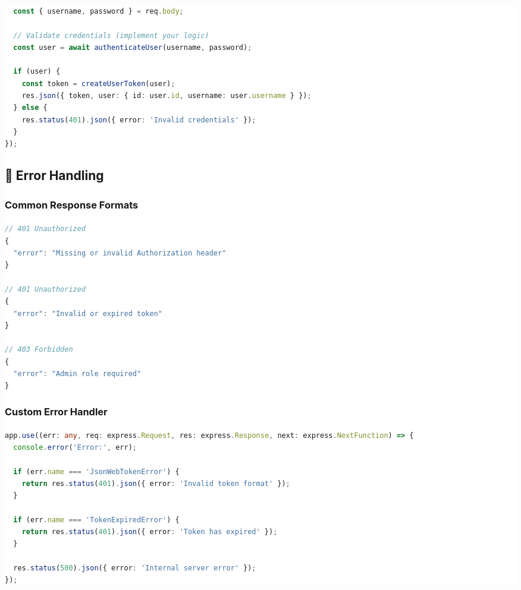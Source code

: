 ```typescript
  const { username, password } = req.body;
  
  // Validate credentials (implement your logic)
  const user = await authenticateUser(username, password);
  
  if (user) {
    const token = createUserToken(user);
    res.json({ token, user: { id: user.id, username: user.username } });
  } else {
    res.status(401).json({ error: 'Invalid credentials' });
  }
});
```

## 🚨 Error Handling

### Common Response Formats

```typescript
// 401 Unauthorized
{
  "error": "Missing or invalid Authorization header"
}

// 401 Unauthorized
{
  "error": "Invalid or expired token"
}

// 403 Forbidden
{
  "error": "Admin role required"
}
```

### Custom Error Handler

```typescript
app.use((err: any, req: express.Request, res: express.Response, next: express.NextFunction) => {
  console.error('Error:', err);
  
  if (err.name === 'JsonWebTokenError') {
    return res.status(401).json({ error: 'Invalid token format' });
  }
  
  if (err.name === 'TokenExpiredError') {
    return res.status(401).json({ error: 'Token has expired' });
  }
  
  res.status(500).json({ error: 'Internal server error' });
});
```
